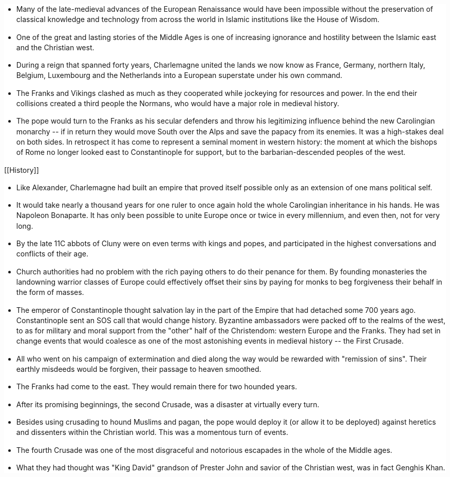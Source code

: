 - Many of the late-medieval advances of the European Renaissance would have been impossible without the preservation of classical knowledge and technology from across the world in Islamic institutions like the House of Wisdom.

- One of the great and lasting stories of the Middle Ages is one of increasing ignorance and hostility between the Islamic east and the Christian west.

- During a reign that spanned forty years, Charlemagne united the lands we now know as France, Germany, northern Italy, Belgium, Luxembourg and the Netherlands into a European superstate under his own command.

- The Franks and Vikings clashed as much as they cooperated while jockeying for resources and power.  In the end their collisions created a third people the Normans, who would have a major role in medieval history.

- The pope would turn to the Franks as his secular defenders and throw his legitimizing influence behind the new Carolingian monarchy -- if in return they would move South over the Alps and save the papacy from its enemies. It was a high-stakes deal on both sides. In retrospect it has come to represent a seminal moment in western history: the moment at which the bishops of Rome no longer looked east to Constantinople for support, but to the barbarian-descended peoples of the west.

[[History]]

- Like Alexander, Charlemagne had built an empire that proved itself possible only as an extension of one mans political self.

- It would take nearly a thousand years for one ruler to once again hold the whole Carolingian inheritance in his hands. He was Napoleon Bonaparte. It has only been possible to unite Europe once or twice in every millennium, and even then, not for very long.

- By the late 11C abbots of Cluny were on even terms with kings and popes, and participated in the highest conversations and conflicts of their age.

- Church authorities had no problem with the rich paying others to do their penance for them. By founding monasteries the landowning warrior classes of Europe could effectively offset their sins by paying for monks to beg forgiveness their behalf in the form of masses.

- The emperor of Constantinople thought salvation lay in the part of the Empire that had detached some 700 years ago. Constantinople sent an SOS call that would change history. Byzantine ambassadors were packed off to the realms of the west, to as for military and moral support from the "other" half of the Christendom: western Europe and the Franks. They had set in change events that would coalesce as one of the most astonishing events in medieval history -- the First Crusade.

- All who went on his campaign of extermination and died along the way would be rewarded with "remission of sins". Their earthly misdeeds would be forgiven, their passage to heaven smoothed.

- The Franks had come to the east. They would remain there for two hounded years.

- After its promising beginnings, the second Crusade, was a disaster at virtually every turn.

- Besides using crusading to hound Muslims and pagan, the pope would deploy it (or allow it to be deployed) against heretics and dissenters within the Christian world. This was a momentous turn of events.

- The fourth Crusade was one of the most disgraceful and notorious escapades in the whole of the Middle ages.

- What they had thought was "King David" grandson of Prester John and savior of the Christian west, was in fact Genghis Khan.
